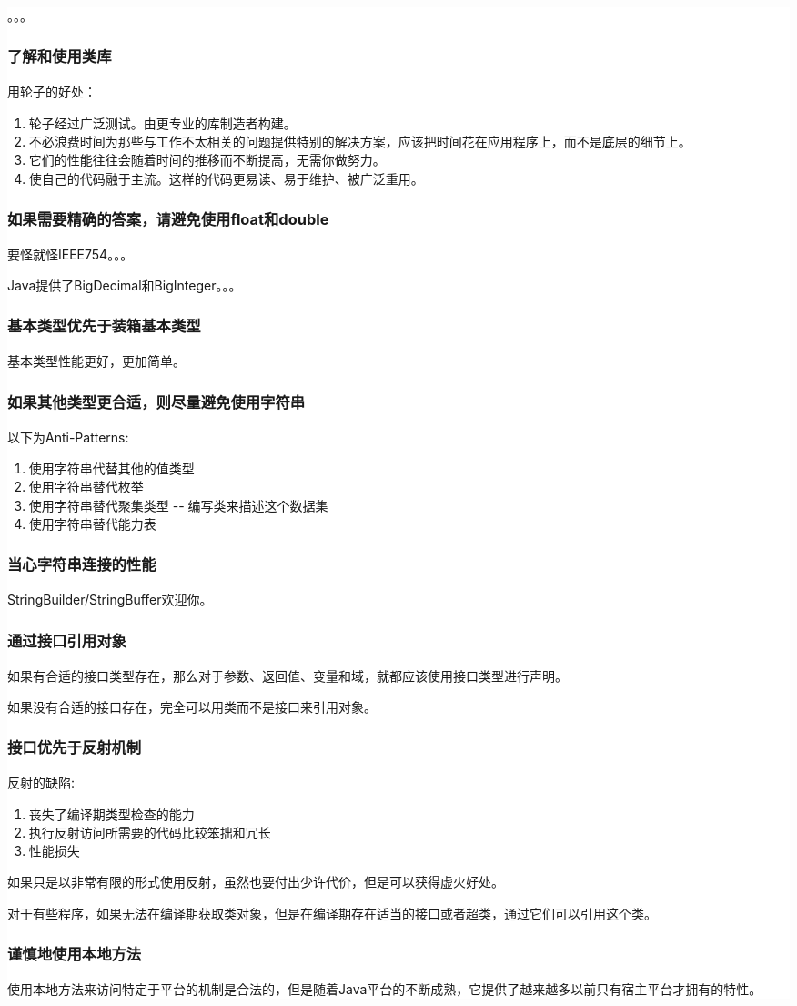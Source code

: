 。。。

### 了解和使用类库

用轮子的好处：

1. 轮子经过广泛测试。由更专业的库制造者构建。
2. 不必浪费时间为那些与工作不太相关的问题提供特别的解决方案，应该把时间花在应用程序上，而不是底层的细节上。
3. 它们的性能往往会随着时间的推移而不断提高，无需你做努力。
4. 使自己的代码融于主流。这样的代码更易读、易于维护、被广泛重用。

### 如果需要精确的答案，请避免使用float和double

要怪就怪IEEE754。。。

Java提供了BigDecimal和BigInteger。。。


### 基本类型优先于装箱基本类型

基本类型性能更好，更加简单。

### 如果其他类型更合适，则尽量避免使用字符串

以下为Anti-Patterns:
 
1. 使用字符串代替其他的值类型
2. 使用字符串替代枚举
3. 使用字符串替代聚集类型 -- 编写类来描述这个数据集
4. 使用字符串替代能力表

### 当心字符串连接的性能

StringBuilder/StringBuffer欢迎你。

### 通过接口引用对象

如果有合适的接口类型存在，那么对于参数、返回值、变量和域，就都应该使用接口类型进行声明。

如果没有合适的接口存在，完全可以用类而不是接口来引用对象。

### 接口优先于反射机制

反射的缺陷:

1. 丧失了编译期类型检查的能力
2. 执行反射访问所需要的代码比较笨拙和冗长
3. 性能损失

如果只是以非常有限的形式使用反射，虽然也要付出少许代价，但是可以获得虚火好处。

对于有些程序，如果无法在编译期获取类对象，但是在编译期存在适当的接口或者超类，通过它们可以引用这个类。

### 谨慎地使用本地方法

使用本地方法来访问特定于平台的机制是合法的，但是随着Java平台的不断成熟，它提供了越来越多以前只有宿主平台才拥有的特性。
